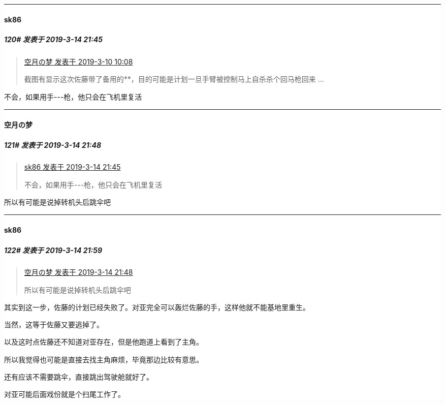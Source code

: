 



*****

####  sk86  
##### 120#       发表于 2019-3-14 21:45



<blockquote><a href="httphttps://bbs.saraba1st.com/2b/forum.php?mod=redirect&amp;goto=findpost&amp;pid=42854842&amp;ptid=1732040" target="_blank">空月の梦 发表于 2019-3-10 10:08</a>

截图有显示这次佐藤带了备用的**，目的可能是计划一旦手臂被控制马上自杀杀个回马枪回来 ...</blockquote>
不会，如果用手---枪，他只会在飞机里复活







*****

####  空月の梦  
##### 121#       发表于 2019-3-14 21:48



<blockquote><a href="httphttps://bbs.saraba1st.com/2b/forum.php?mod=redirect&amp;goto=findpost&amp;pid=42908601&amp;ptid=1732040" target="_blank">sk86 发表于 2019-3-14 21:45</a>

不会，如果用手---枪，他只会在飞机里复活</blockquote>
所以有可能是说掉转机头后跳伞吧







*****

####  sk86  
##### 122#       发表于 2019-3-14 21:59



<blockquote><a href="httphttps://bbs.saraba1st.com/2b/forum.php?mod=redirect&amp;goto=findpost&amp;pid=42908631&amp;ptid=1732040" target="_blank">空月の梦 发表于 2019-3-14 21:48</a>

所以有可能是说掉转机头后跳伞吧</blockquote>
其实到这一步，佐藤的计划已经失败了。对亚完全可以轰烂佐藤的手，这样他就不能基地里重生。

当然，这等于佐藤又要逃掉了。



以及这时点佐藤还不知道对亚存在，但是他跑道上看到了主角。

所以我觉得也可能是直接去找主角麻烦，毕竟那边比较有意思。

还有应该不需要跳伞，直接跳出驾驶舱就好了。

对亚可能后面戏份就是个扫尾工作了。
